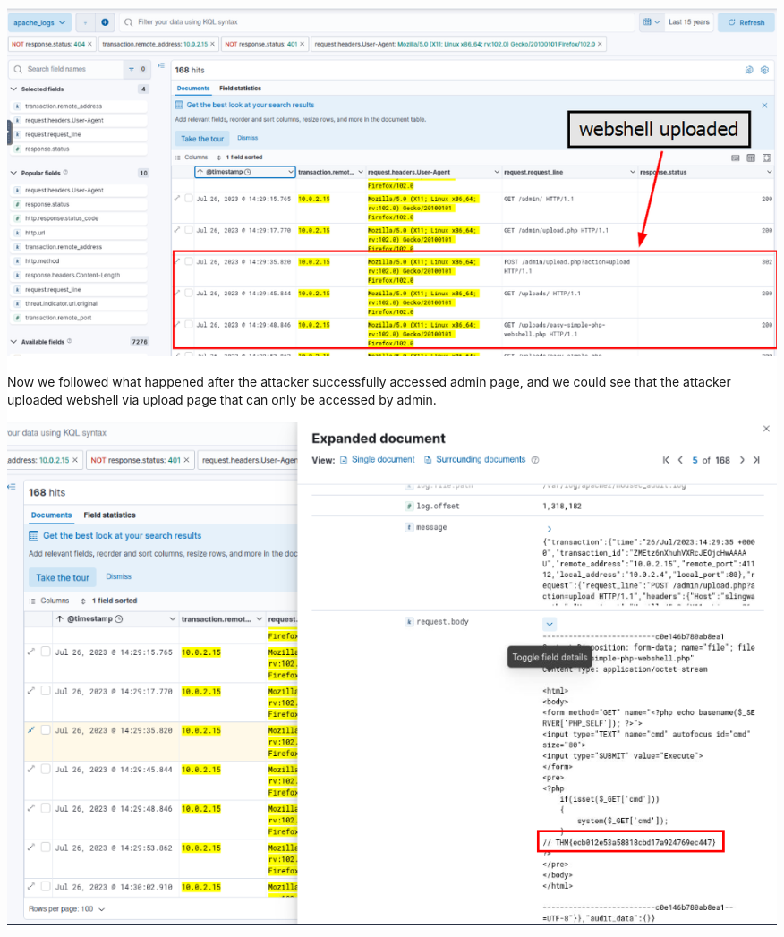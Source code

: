 ![f25753586fc8009451eb5fff6e61b8f7.png](../../_resources/f25753586fc8009451eb5fff6e61b8f7.png)

Now we followed what happened after the attacker successfully accessed admin page, and we could see that the attacker uploaded webshell via upload page that can only be accessed by admin.

![6fb87a9f2770b73b606371bf5cd40341.png](../../_resources/6fb87a9f2770b73b606371bf5cd40341.png)

